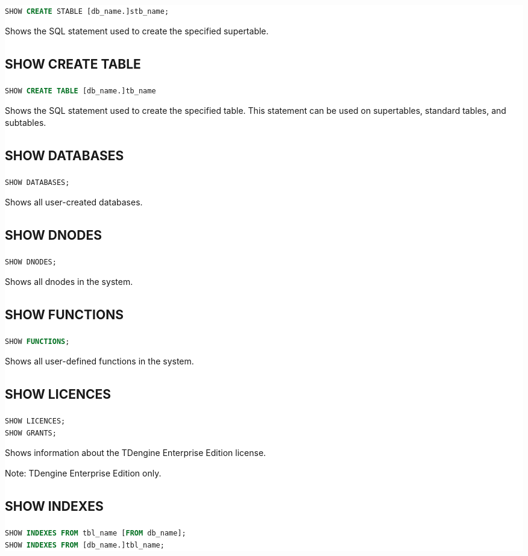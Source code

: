 ```sql
SHOW CREATE STABLE [db_name.]stb_name;
```

Shows the SQL statement used to create the specified supertable.

## SHOW CREATE TABLE

```sql
SHOW CREATE TABLE [db_name.]tb_name
```

Shows the SQL statement used to create the specified table. This statement can be used on supertables, standard tables, and subtables.

## SHOW DATABASES

```sql
SHOW DATABASES;
```

Shows all user-created databases.

## SHOW DNODES

```sql
SHOW DNODES;
```

Shows all dnodes in the system.

## SHOW FUNCTIONS

```sql
SHOW FUNCTIONS;
```

Shows all user-defined functions in the system.

## SHOW LICENCES

```sql
SHOW LICENCES;
SHOW GRANTS;
```

Shows information about the TDengine Enterprise Edition license.

Note: TDengine Enterprise Edition only.

## SHOW INDEXES

```sql
SHOW INDEXES FROM tbl_name [FROM db_name];
SHOW INDEXES FROM [db_name.]tbl_name;
```
